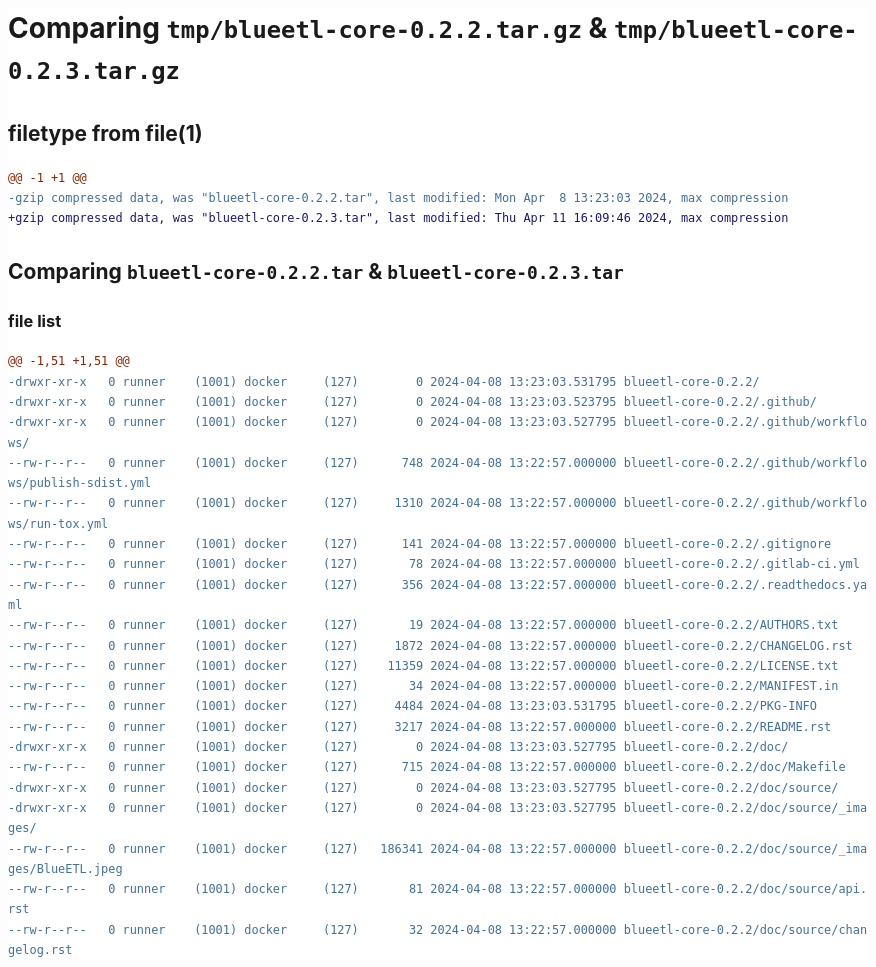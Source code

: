 # Comparing `tmp/blueetl-core-0.2.2.tar.gz` & `tmp/blueetl-core-0.2.3.tar.gz`

## filetype from file(1)

```diff
@@ -1 +1 @@
-gzip compressed data, was "blueetl-core-0.2.2.tar", last modified: Mon Apr  8 13:23:03 2024, max compression
+gzip compressed data, was "blueetl-core-0.2.3.tar", last modified: Thu Apr 11 16:09:46 2024, max compression
```

## Comparing `blueetl-core-0.2.2.tar` & `blueetl-core-0.2.3.tar`

### file list

```diff
@@ -1,51 +1,51 @@
-drwxr-xr-x   0 runner    (1001) docker     (127)        0 2024-04-08 13:23:03.531795 blueetl-core-0.2.2/
-drwxr-xr-x   0 runner    (1001) docker     (127)        0 2024-04-08 13:23:03.523795 blueetl-core-0.2.2/.github/
-drwxr-xr-x   0 runner    (1001) docker     (127)        0 2024-04-08 13:23:03.527795 blueetl-core-0.2.2/.github/workflows/
--rw-r--r--   0 runner    (1001) docker     (127)      748 2024-04-08 13:22:57.000000 blueetl-core-0.2.2/.github/workflows/publish-sdist.yml
--rw-r--r--   0 runner    (1001) docker     (127)     1310 2024-04-08 13:22:57.000000 blueetl-core-0.2.2/.github/workflows/run-tox.yml
--rw-r--r--   0 runner    (1001) docker     (127)      141 2024-04-08 13:22:57.000000 blueetl-core-0.2.2/.gitignore
--rw-r--r--   0 runner    (1001) docker     (127)       78 2024-04-08 13:22:57.000000 blueetl-core-0.2.2/.gitlab-ci.yml
--rw-r--r--   0 runner    (1001) docker     (127)      356 2024-04-08 13:22:57.000000 blueetl-core-0.2.2/.readthedocs.yaml
--rw-r--r--   0 runner    (1001) docker     (127)       19 2024-04-08 13:22:57.000000 blueetl-core-0.2.2/AUTHORS.txt
--rw-r--r--   0 runner    (1001) docker     (127)     1872 2024-04-08 13:22:57.000000 blueetl-core-0.2.2/CHANGELOG.rst
--rw-r--r--   0 runner    (1001) docker     (127)    11359 2024-04-08 13:22:57.000000 blueetl-core-0.2.2/LICENSE.txt
--rw-r--r--   0 runner    (1001) docker     (127)       34 2024-04-08 13:22:57.000000 blueetl-core-0.2.2/MANIFEST.in
--rw-r--r--   0 runner    (1001) docker     (127)     4484 2024-04-08 13:23:03.531795 blueetl-core-0.2.2/PKG-INFO
--rw-r--r--   0 runner    (1001) docker     (127)     3217 2024-04-08 13:22:57.000000 blueetl-core-0.2.2/README.rst
-drwxr-xr-x   0 runner    (1001) docker     (127)        0 2024-04-08 13:23:03.527795 blueetl-core-0.2.2/doc/
--rw-r--r--   0 runner    (1001) docker     (127)      715 2024-04-08 13:22:57.000000 blueetl-core-0.2.2/doc/Makefile
-drwxr-xr-x   0 runner    (1001) docker     (127)        0 2024-04-08 13:23:03.527795 blueetl-core-0.2.2/doc/source/
-drwxr-xr-x   0 runner    (1001) docker     (127)        0 2024-04-08 13:23:03.527795 blueetl-core-0.2.2/doc/source/_images/
--rw-r--r--   0 runner    (1001) docker     (127)   186341 2024-04-08 13:22:57.000000 blueetl-core-0.2.2/doc/source/_images/BlueETL.jpeg
--rw-r--r--   0 runner    (1001) docker     (127)       81 2024-04-08 13:22:57.000000 blueetl-core-0.2.2/doc/source/api.rst
--rw-r--r--   0 runner    (1001) docker     (127)       32 2024-04-08 13:22:57.000000 blueetl-core-0.2.2/doc/source/changelog.rst
```